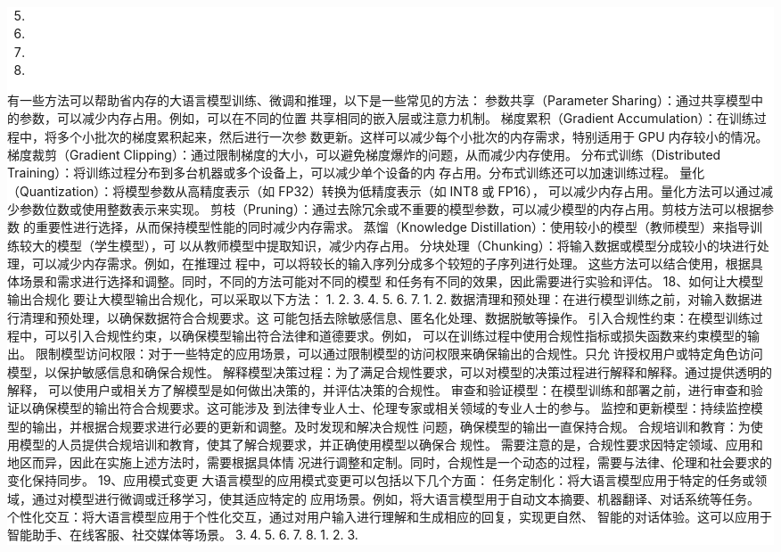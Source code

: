5.
6.
7.
8.
有一些方法可以帮助省内存的大语言模型训练、微调和推理，以下是一些常见的方法：
参数共享（Parameter Sharing）：通过共享模型中的参数，可以减少内存占用。例如，可以在不同的位置
共享相同的嵌入层或注意力机制。
梯度累积（Gradient Accumulation）：在训练过程中，将多个小批次的梯度累积起来，然后进行一次参
数更新。这样可以减少每个小批次的内存需求，特别适用于 GPU 内存较小的情况。
梯度裁剪（Gradient Clipping）：通过限制梯度的大小，可以避免梯度爆炸的问题，从而减少内存使用。
分布式训练（Distributed Training）：将训练过程分布到多台机器或多个设备上，可以减少单个设备的内
存占用。分布式训练还可以加速训练过程。
量化（Quantization）：将模型参数从高精度表示（如 FP32）转换为低精度表示（如 INT8 或 FP16），
可以减少内存占用。量化方法可以通过减少参数位数或使用整数表示来实现。
剪枝（Pruning）：通过去除冗余或不重要的模型参数，可以减少模型的内存占用。剪枝方法可以根据参数
的重要性进行选择，从而保持模型性能的同时减少内存需求。
蒸馏（Knowledge Distillation）：使用较小的模型（教师模型）来指导训练较大的模型（学生模型），可
以从教师模型中提取知识，减少内存占用。
分块处理（Chunking）：将输入数据或模型分成较小的块进行处理，可以减少内存需求。例如，在推理过
程中，可以将较长的输入序列分成多个较短的子序列进行处理。
这些方法可以结合使用，根据具体场景和需求进行选择和调整。同时，不同的方法可能对不同的模型
和任务有不同的效果，因此需要进行实验和评估。
18、如何让大模型输出合规化
要让大模型输出合规化，可以采取以下方法：
1.
2.
3.
4.
5.
6.
7.
1.
2.
数据清理和预处理：在进行模型训练之前，对输入数据进行清理和预处理，以确保数据符合合规要求。这
可能包括去除敏感信息、匿名化处理、数据脱敏等操作。
引入合规性约束：在模型训练过程中，可以引入合规性约束，以确保模型输出符合法律和道德要求。例如，
可以在训练过程中使用合规性指标或损失函数来约束模型的输出。
限制模型访问权限：对于一些特定的应用场景，可以通过限制模型的访问权限来确保输出的合规性。只允
许授权用户或特定角色访问模型，以保护敏感信息和确保合规性。
解释模型决策过程：为了满足合规性要求，可以对模型的决策过程进行解释和解释。通过提供透明的解释，
可以使用户或相关方了解模型是如何做出决策的，并评估决策的合规性。
审查和验证模型：在模型训练和部署之前，进行审查和验证以确保模型的输出符合合规要求。这可能涉及
到法律专业人士、伦理专家或相关领域的专业人士的参与。
监控和更新模型：持续监控模型的输出，并根据合规要求进行必要的更新和调整。及时发现和解决合规性
问题，确保模型的输出一直保持合规。
合规培训和教育：为使用模型的人员提供合规培训和教育，使其了解合规要求，并正确使用模型以确保合
规性。
需要注意的是，合规性要求因特定领域、应用和地区而异，因此在实施上述方法时，需要根据具体情
况进行调整和定制。同时，合规性是一个动态的过程，需要与法律、伦理和社会要求的变化保持同步。
19、应用模式变更
大语言模型的应用模式变更可以包括以下几个方面：
任务定制化：将大语言模型应用于特定的任务或领域，通过对模型进行微调或迁移学习，使其适应特定的
应用场景。例如，将大语言模型用于自动文本摘要、机器翻译、对话系统等任务。
个性化交互：将大语言模型应用于个性化交互，通过对用户输入进行理解和生成相应的回复，实现更自然、
智能的对话体验。这可以应用于智能助手、在线客服、社交媒体等场景。
3.
4.
5.
6.
7.
8.
1.
2.
3.